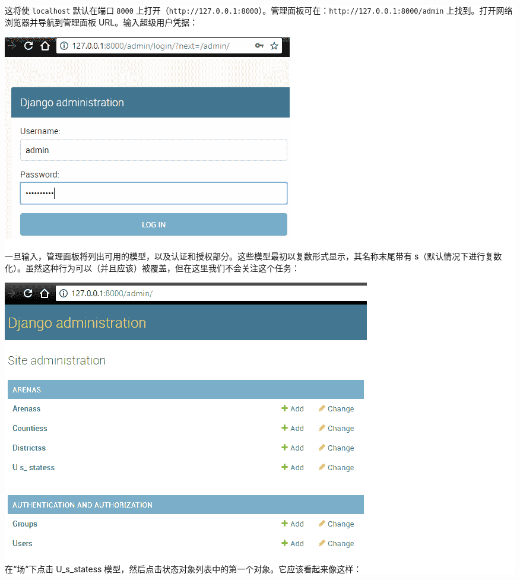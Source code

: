 这将使 `localhost` 默认在端口 `8000` 上打开（`http://127.0.0.1:8000`）。管理面板可在：`http://127.0.0.1:8000/admin` 上找到。打开网络浏览器并导航到管理面板 URL。输入超级用户凭据：

![图片](img/316a4389-9f0b-45c9-a2ae-29affc4fa067.png)

一旦输入，管理面板将列出可用的模型，以及认证和授权部分。这些模型最初以复数形式显示，其名称末尾带有 s（默认情况下进行复数化）。虽然这种行为可以（并且应该）被覆盖，但在这里我们不会关注这个任务：

![图片](img/236269fb-0033-4657-ace3-6bb5732ad665.png)

在“场”下点击 U_s_statess 模型，然后点击状态对象列表中的第一个对象。它应该看起来像这样：
